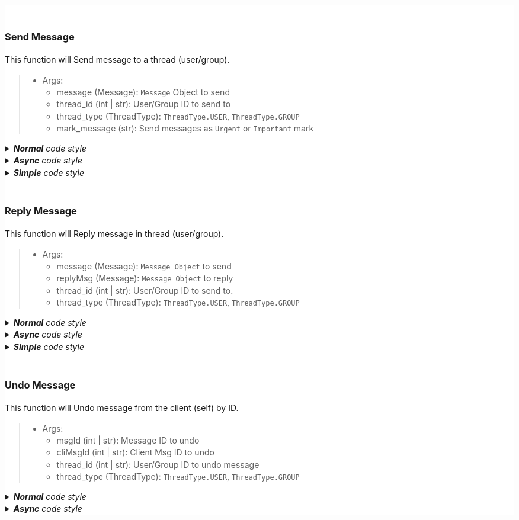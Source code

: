 </br>



### Send Message

This function will Send message to a thread (user/group).

> - Args:
>	- message (Message): ``Message`` Object to send
>	- thread_id (int | str): User/Group ID to send to
>	- thread_type (ThreadType): ``ThreadType.USER``, ``ThreadType.GROUP``
>	- mark_message (str): Send messages as `Urgent` or `Important` mark

<details><summary><b><i>Normal</b> code style</i></summary></details>

<details><summary><b><i>Async</b> code style</i></summary></details>

<details><summary><b><i>Simple</b> code style</i></summary></details>



</br>



### Reply Message

This function will Reply message in thread (user/group).

> - Args:
>	- message (Message): ``Message Object`` to send
>	- replyMsg (Message): ``Message Object`` to reply
>	- thread_id (int | str): User/Group ID to send to.
>	- thread_type (ThreadType): ``ThreadType.USER``, ``ThreadType.GROUP``

<details><summary><b><i>Normal</b> code style</i></summary></details>

<details><summary><b><i>Async</b> code style</i></summary></details>

<details><summary><b><i>Simple</b> code style</i></summary></details>



</br>



### Undo Message

This function will Undo message from the client (self) by ID.

> - Args:
>	- msgId (int | str): Message ID to undo
>	- cliMsgId (int | str): Client Msg ID to undo
>	- thread_id (int | str): User/Group ID to undo message
>	- thread_type (ThreadType): ``ThreadType.USER``, ``ThreadType.GROUP``
			
<details><summary><b><i>Normal</b> code style</i></summary></details>

<details><summary><b><i>Async</b> code style</i></summary></details>
